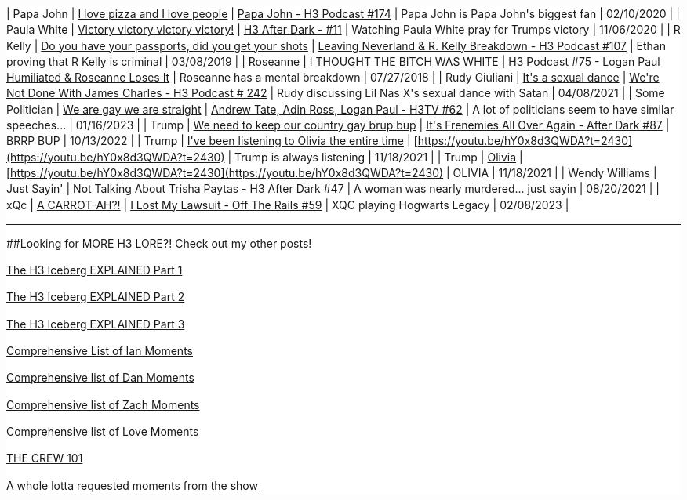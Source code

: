 | Papa John | [I love pizza and I love people](https://cdn.glitch.com/3b576859-bca3-4031-ae39-117a4ffdc779%2Fpapa_john_i_love_pizza.mp3?v=1620183044967) | [Papa John - H3 Podcast #174](https://youtu.be/XGtMMYWhdUU?t=80) | Papa John is Papa John's biggest fan | 02/10/2020 |
| Paula White | [Victory victory victory victory!](https://cdn.glitch.com/3b576859-bca3-4031-ae39-117a4ffdc779%2Fpaula_white_victory_.mp3?v=1620183063046) | [H3 After Dark - #11](https://youtu.be/C5fZYmnTd3Q?t=2364) | Watching Paula White pray for Trumps victory | 11/06/2020 |
| R Kelly | [Do you have your passports, did you get your shots](https://cdn.glitch.com/3b576859-bca3-4031-ae39-117a4ffdc779%2Frkelly%20new.mp3?v=1620184741775) | [Leaving Neverland & R. Kelly Breakdown - H3 Podcast #107](https://www.youtube.com/watch?v=q73TtQLC-W4&t=3550s) | Ethan proving that R Kelly is criminal | 03/08/2019 |
| Roseanne | [I THOUGHT THE BITCH WAS WHITE](https://cdn.glitch.com/3b576859-bca3-4031-ae39-117a4ffdc779%2Froseanne_barr_i_thought_that_bitch_was_white.mp3?v=1626318932685) | [H3 Podcast #75 - Logan Paul Humiliated & Roseanne Loses It](https://youtu.be/pKENOdgWWUY?t=4100) | Roseanne has a mental breakdown | 07/27/2018 |
| Rudy Giuliani | [It's a sexual dance](https://cdn.glitch.com/3b576859-bca3-4031-ae39-117a4ffdc779%2Frudy_giuliani_its_a_sexual_dance.mp3?v=1628709340328) | [We're Not Done With James Charles - H3 Podcast # 242](https://youtu.be/PcDqarjl4w0?t=4105) | Rudy discussing Lil Nas X's sexual dance with Satan | 04/08/2021 |
| Some Politician | [We are gay we are straight](https://h3historian.com/soundbites/wearegaywearestraight.mp3) | [Andrew Tate, Adin Ross, Logan Paul - H3TV #62](https://youtu.be/lJNBlXTGSWk?t=10749) | A lot of politicians seem to have similar speeches... | 01/16/2023 |
| Trump | [We need to keep our country gay brup bup](https://h3historian.com/soundbites/keepourcountrygay.mp3) | [It's Frenemies All Over Again - After Dark #87](https://youtu.be/Cjv07aA7WFw?t=2498) | BRRP BUP | 10/13/2022 |
| Trump | [I've been listening to Olivia the entire time](https://cdn.glitch.global/3b576859-bca3-4031-ae39-117a4ffdc779/donald_trump_ive_been_listening_to_olivia.mp3?v=1641772368642) | [https://youtu.be/hY0x8d3QWDA?t=2430](https://youtu.be/hY0x8d3QWDA?t=2430) | Trump is always listening | 11/18/2021 |
| Trump | [Olivia](https://h3historian.com/soundbites/olivia.mp3) | [https://youtu.be/hY0x8d3QWDA?t=2430](https://youtu.be/hY0x8d3QWDA?t=2430) | OLIVIA | 11/18/2021 |
| Wendy Williams | [Just Sayin'](https://cdn.glitch.global/3b576859-bca3-4031-ae39-117a4ffdc779/wendy_williams_just_saying.mp3?v=1641790176999) | [Not Talking About Trisha Paytas - H3 After Dark #47](https://youtu.be/Xvasys6EONM?t=394) | A woman was nearly murdered... just sayin | 08/20/2021 |
| xQc | [A CARROT-AH?!](https://h3historian.com/soundbites/acarrote.mp3) | [I Lost My Lawsuit - Off The Rails #59](https://youtu.be/wj-SQVepazg?t=5985) | XQC playing Hogwarts Legacy | 02/08/2023 |

___

##Looking for MORE H3 LORE?! Check out my other posts!

[The H3 Iceberg EXPLAINED Part 1](https://www.reddit.com/r/h3h3productions/comments/11rz5td/h3_iceberg_explained/)

[The H3 Iceberg EXPLAINED Part 2](https://www.reddit.com/r/h3h3productions/comments/11tqmz2/in_light_of_the_lore_problem_i_am_here_to_explain/)

[The H3 Iceberg EXPLAINED Part 3](https://www.reddit.com/r/h3h3productions/comments/11w072x/my_h3_lore_encyclopedia_100_lore_topics_400/)

[Comprehensive List of Ian Moments](https://www.reddit.com/r/h3h3productions/comments/13gozw4/a_comprehensive_list_of_my_favorite_ian_deepcuts/)

[Comprehensive list of Dan Moments](https://www.reddit.com/r/h3h3productions/comments/13424pd/a_comprehensive_list_of_dan_lore_timestamps/)

[Comprehensive list of Zach Moments](https://www.reddit.com/r/h3h3productions/comments/120akwk/a_comprehensive_list_of_my_favorite_zach_moments/)

[Comprehensive list of Love Moments](https://www.reddit.com/r/h3h3productions/comments/11k17ww/in_light_of_the_lore_problem_i_made_a_detailed/)

[THE CREW 101](https://www.reddit.com/r/h3h3productions/comments/11px69r/every_h3_crew_member_explained_timestamps_included/)

[A whole lotta requested moments from the show](https://www.reddit.com/r/h3h3productions/comments/11gsv5k/i_am_the_h3_historian_give_me_any_moment_from_the/)